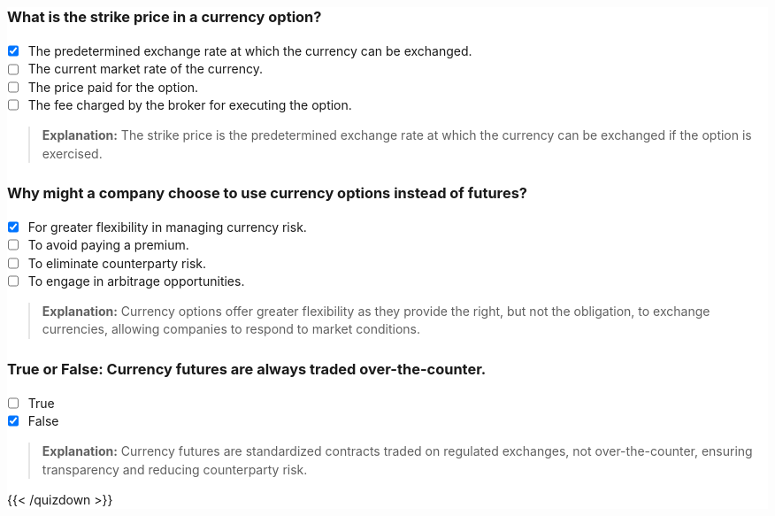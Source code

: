 ### What is the strike price in a currency option?

- [x] The predetermined exchange rate at which the currency can be exchanged.
- [ ] The current market rate of the currency.
- [ ] The price paid for the option.
- [ ] The fee charged by the broker for executing the option.

> **Explanation:** The strike price is the predetermined exchange rate at which the currency can be exchanged if the option is exercised.

### Why might a company choose to use currency options instead of futures?

- [x] For greater flexibility in managing currency risk.
- [ ] To avoid paying a premium.
- [ ] To eliminate counterparty risk.
- [ ] To engage in arbitrage opportunities.

> **Explanation:** Currency options offer greater flexibility as they provide the right, but not the obligation, to exchange currencies, allowing companies to respond to market conditions.

### True or False: Currency futures are always traded over-the-counter.

- [ ] True
- [x] False

> **Explanation:** Currency futures are standardized contracts traded on regulated exchanges, not over-the-counter, ensuring transparency and reducing counterparty risk.

{{< /quizdown >}}


